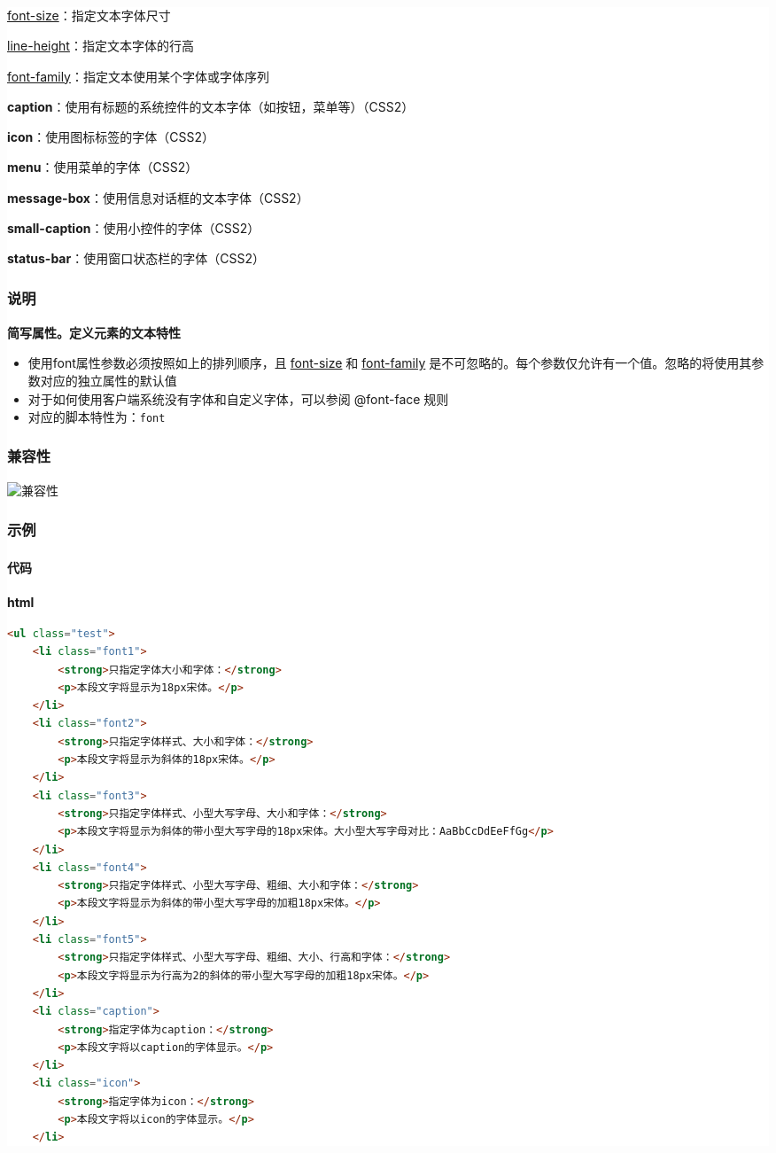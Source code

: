 [font-size](#fsize)：指定文本字体尺寸

[line-height](/css-handbook/properties/text#lh)：指定文本字体的行高

[font-family](#ff)：指定文本使用某个字体或字体序列

**caption**：使用有标题的系统控件的文本字体（如按钮，菜单等）（CSS2）

**icon**：使用图标标签的字体（CSS2）

**menu**：使用菜单的字体（CSS2）

**message-box**：使用信息对话框的文本字体（CSS2）

**small-caption**：使用小控件的字体（CSS2）

**status-bar**：使用窗口状态栏的字体（CSS2）

### 说明

**简写属性。定义元素的文本特性**

- 使用font属性参数必须按照如上的排列顺序，且 [font-size](#fsize) 和 [font-family](#ff) 是不可忽略的。每个参数仅允许有一个值。忽略的将使用其参数对应的独立属性的默认值
- 对于如何使用客户端系统没有字体和自定义字体，可以参阅 @font-face 规则
- 对应的脚本特性为：`font`

### 兼容性

![兼容性](https://cdn.jsdelivr.net/gh/karoldy/public-bed/image/css-handbook/properties/44.png)

### 示例



#### **代码**

**html**

```html
<ul class="test">
	<li class="font1">
		<strong>只指定字体大小和字体：</strong>
		<p>本段文字将显示为18px宋体。</p>
	</li>
	<li class="font2">
		<strong>只指定字体样式、大小和字体：</strong>
		<p>本段文字将显示为斜体的18px宋体。</p>
	</li>
	<li class="font3">
		<strong>只指定字体样式、小型大写字母、大小和字体：</strong>
		<p>本段文字将显示为斜体的带小型大写字母的18px宋体。大小型大写字母对比：AaBbCcDdEeFfGg</p>
	</li>
	<li class="font4">
		<strong>只指定字体样式、小型大写字母、粗细、大小和字体：</strong>
		<p>本段文字将显示为斜体的带小型大写字母的加粗18px宋体。</p>
	</li>
	<li class="font5">
		<strong>只指定字体样式、小型大写字母、粗细、大小、行高和字体：</strong>
		<p>本段文字将显示为行高为2的斜体的带小型大写字母的加粗18px宋体。</p>
	</li>
	<li class="caption">
		<strong>指定字体为caption：</strong>
		<p>本段文字将以caption的字体显示。</p>
	</li>
	<li class="icon">
		<strong>指定字体为icon：</strong>
		<p>本段文字将以icon的字体显示。</p>
	</li>
```